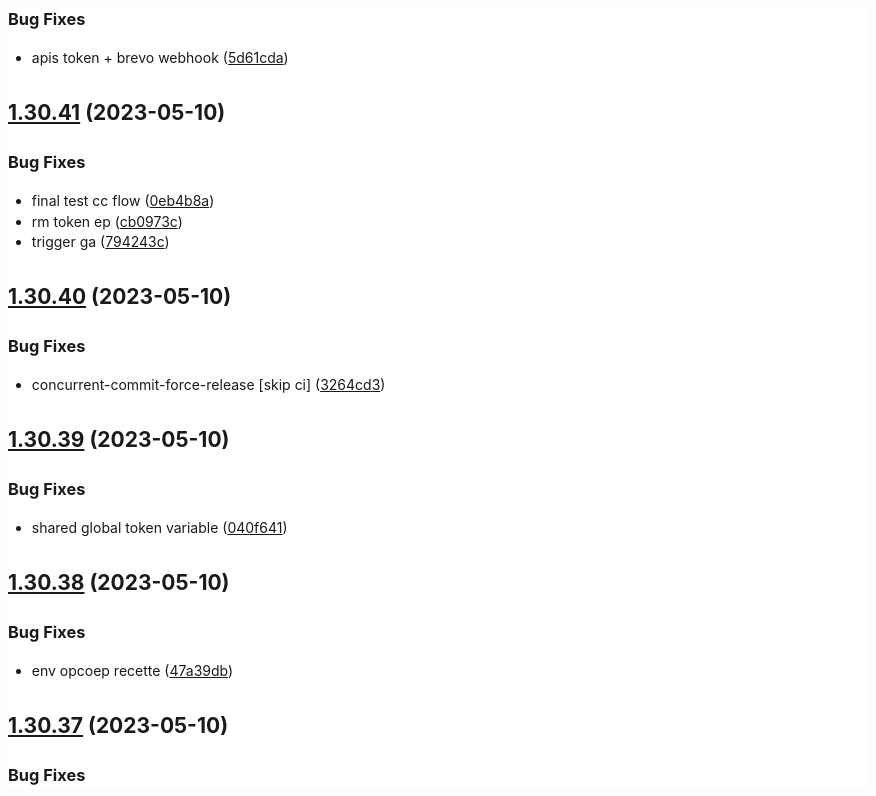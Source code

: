 
### Bug Fixes

* apis token + brevo webhook ([5d61cda](https://github.com/mission-apprentissage/bal/commit/5d61cda7c1cc4a39d08d0c6865fb8678cbf4d44e))

## [1.30.41](https://github.com/mission-apprentissage/bal/compare/v1.30.40...v1.30.41) (2023-05-10)


### Bug Fixes

* final test cc flow ([0eb4b8a](https://github.com/mission-apprentissage/bal/commit/0eb4b8add0fe70c18af06614edf307294e961fc9))
* rm token ep ([cb0973c](https://github.com/mission-apprentissage/bal/commit/cb0973c0c44bf49f489aaf374e66f66f46782707))
* trigger ga ([794243c](https://github.com/mission-apprentissage/bal/commit/794243c3b6ba4b3a690fce3ca3e84bff20479569))

## [1.30.40](https://github.com/mission-apprentissage/bal/compare/v1.30.39...v1.30.40) (2023-05-10)


### Bug Fixes

* concurrent-commit-force-release [skip ci] ([3264cd3](https://github.com/mission-apprentissage/bal/commit/3264cd3266d29d1af305a21d720b42b359ec68b0))

## [1.30.39](https://github.com/mission-apprentissage/bal/compare/v1.30.38...v1.30.39) (2023-05-10)


### Bug Fixes

* shared global token variable ([040f641](https://github.com/mission-apprentissage/bal/commit/040f64132c581a4a542373831c44a679de61ab0c))

## [1.30.38](https://github.com/mission-apprentissage/bal/compare/v1.30.37...v1.30.38) (2023-05-10)


### Bug Fixes

* env opcoep recette ([47a39db](https://github.com/mission-apprentissage/bal/commit/47a39db9e81cb513934850036d278e1ffbf6cd88))

## [1.30.37](https://github.com/mission-apprentissage/bal/compare/v1.30.36...v1.30.37) (2023-05-10)


### Bug Fixes
